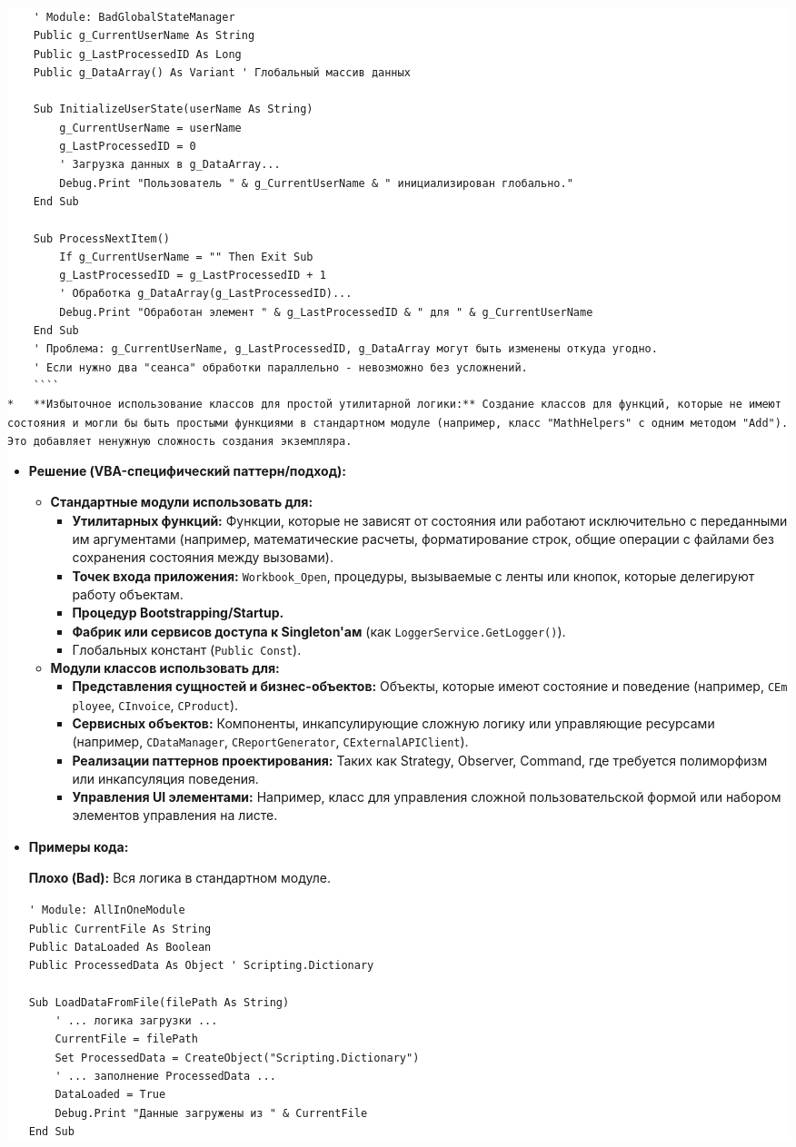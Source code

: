         ' Module: BadGlobalStateManager
        Public g_CurrentUserName As String
        Public g_LastProcessedID As Long
        Public g_DataArray() As Variant ' Глобальный массив данных

        Sub InitializeUserState(userName As String)
            g_CurrentUserName = userName
            g_LastProcessedID = 0
            ' Загрузка данных в g_DataArray...
            Debug.Print "Пользователь " & g_CurrentUserName & " инициализирован глобально."
        End Sub

        Sub ProcessNextItem()
            If g_CurrentUserName = "" Then Exit Sub
            g_LastProcessedID = g_LastProcessedID + 1
            ' Обработка g_DataArray(g_LastProcessedID)...
            Debug.Print "Обработан элемент " & g_LastProcessedID & " для " & g_CurrentUserName
        End Sub
        ' Проблема: g_CurrentUserName, g_LastProcessedID, g_DataArray могут быть изменены откуда угодно.
        ' Если нужно два "сеанса" обработки параллельно - невозможно без усложнений.
        ````
    *   **Избыточное использование классов для простой утилитарной логики:** Создание классов для функций, которые не имеют состояния и могли бы быть простыми функциями в стандартном модуле (например, класс "MathHelpers" с одним методом "Add"). Это добавляет ненужную сложность создания экземпляра.
*   **Решение (VBA-специфический паттерн/подход):**
    *   **Стандартные модули использовать для:**
        *   **Утилитарных функций:** Функции, которые не зависят от состояния или работают исключительно с переданными им аргументами (например, математические расчеты, форматирование строк, общие операции с файлами без сохранения состояния между вызовами).
        *   **Точек входа приложения:** `Workbook_Open`, процедуры, вызываемые с ленты или кнопок, которые делегируют работу объектам.
        *   **Процедур Bootstrapping/Startup.**
        *   **Фабрик или сервисов доступа к Singleton'ам** (как `LoggerService.GetLogger()`).
        *   Глобальных констант (`Public Const`).
    *   **Модули классов использовать для:**
        *   **Представления сущностей и бизнес-объектов:** Объекты, которые имеют состояние и поведение (например, `CEmployee`, `CInvoice`, `CProduct`).
        *   **Сервисных объектов:** Компоненты, инкапсулирующие сложную логику или управляющие ресурсами (например, `CDataManager`, `CReportGenerator`, `CExternalAPIClient`).
        *   **Реализации паттернов проектирования:** Таких как Strategy, Observer, Command, где требуется полиморфизм или инкапсуляция поведения.
        *   **Управления UI элементами:** Например, класс для управления сложной пользовательской формой или набором элементов управления на листе.
*   **Примеры кода:**

    **Плохо (Bad):** Вся логика в стандартном модуле.
    ````vba
    ' Module: AllInOneModule
    Public CurrentFile As String
    Public DataLoaded As Boolean
    Public ProcessedData As Object ' Scripting.Dictionary

    Sub LoadDataFromFile(filePath As String)
        ' ... логика загрузки ...
        CurrentFile = filePath
        Set ProcessedData = CreateObject("Scripting.Dictionary")
        ' ... заполнение ProcessedData ...
        DataLoaded = True
        Debug.Print "Данные загружены из " & CurrentFile
    End Sub
